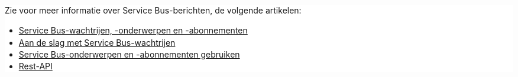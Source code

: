 Zie voor meer informatie over Service Bus-berichten, de volgende artikelen:

* [Service Bus-wachtrijen, -onderwerpen en -abonnementen](service-bus-queues-topics-subscriptions.md)
* [Aan de slag met Service Bus-wachtrijen](service-bus-dotnet-get-started-with-queues.md)
* [Service Bus-onderwerpen en -abonnementen gebruiken](service-bus-dotnet-how-to-use-topics-subscriptions.md)
* [Rest-API](/rest/api/servicebus/) 

[1]: ./media/service-bus-geo-dr/geodr_setup_pairing.png
[2]: ./media/service-bus-geo-dr/geo2.png
[3]: ./media/service-bus-geo-dr/az.png
[4]: ./media/service-bus-geo-dr/geodr_failover_alias_update.png